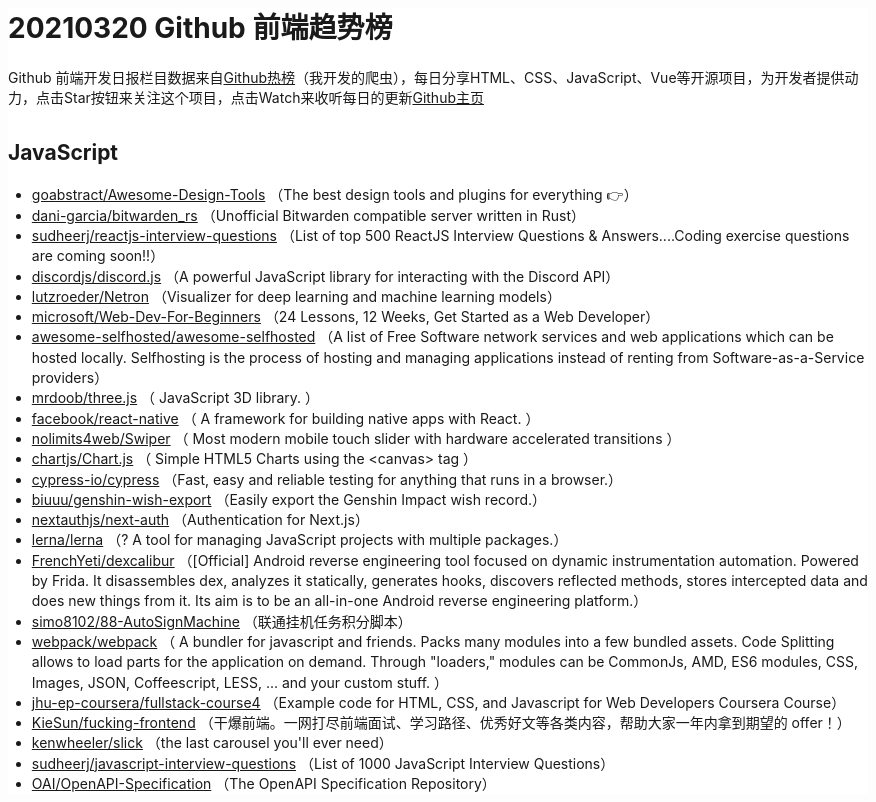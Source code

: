 # 20210320 Github 前端趋势榜

Github 前端开发日报栏目数据来自[Github热榜](http://news.caibaojian.com.cn/)（我开发的爬虫），每日分享HTML、CSS、JavaScript、Vue等开源项目，为开发者提供动力，点击Star按钮来关注这个项目，点击Watch来收听每日的更新[Github主页](https://github.com/kujian/githubTrending)
## JavaScript

* [goabstract/Awesome-Design-Tools](https://github.com/goabstract/Awesome-Design-Tools) （The best design tools and plugins for everything &#x1f449;）
* [dani-garcia/bitwarden_rs](https://github.com/dani-garcia/bitwarden_rs) （Unofficial Bitwarden compatible server written in Rust）
* [sudheerj/reactjs-interview-questions](https://github.com/sudheerj/reactjs-interview-questions) （List of top 500 ReactJS Interview Questions &amp; Answers....Coding exercise questions are coming soon!!）
* [discordjs/discord.js](https://github.com/discordjs/discord.js) （A powerful JavaScript library for interacting with the Discord API）
* [lutzroeder/Netron](https://github.com/lutzroeder/Netron) （Visualizer for deep learning and machine learning models）
* [microsoft/Web-Dev-For-Beginners](https://github.com/microsoft/Web-Dev-For-Beginners) （24 Lessons, 12 Weeks, Get Started as a Web Developer）
* [awesome-selfhosted/awesome-selfhosted](https://github.com/awesome-selfhosted/awesome-selfhosted) （A list of Free Software network services and web applications which can be hosted locally. Selfhosting is the process of hosting and managing applications instead of renting from Software-as-a-Service providers）
* [mrdoob/three.js](https://github.com/mrdoob/three.js) （
        JavaScript 3D library.
      ）
* [facebook/react-native](https://github.com/facebook/react) （
        A framework for building native apps with React.
      ）
* [nolimits4web/Swiper](https://github.com/nolimits4web/swiper) （
        Most modern mobile touch slider with hardware accelerated transitions
      ）
* [chartjs/Chart.js](https://github.com/chartjs/Chart.js) （
        Simple HTML5 Charts using the &lt;canvas&gt; tag
      ）
* [cypress-io/cypress](https://github.com/cypress-io/cypress) （Fast, easy and reliable testing for anything that runs in a browser.）
* [biuuu/genshin-wish-export](https://github.com/biuuu/genshin-wish-export) （Easily export the Genshin Impact wish record.）
* [nextauthjs/next-auth](https://github.com/nextauthjs/next-auth) （Authentication for Next.js）
* [lerna/lerna](https://github.com/lerna/lerna) （? A tool for managing JavaScript projects with multiple packages.）
* [FrenchYeti/dexcalibur](https://github.com/FrenchYeti/dexcalibur) （[Official] Android reverse engineering tool focused on dynamic instrumentation automation. Powered by Frida. It disassembles dex, analyzes it statically, generates hooks, discovers reflected methods, stores intercepted data and does new things from it. Its aim is to be an all-in-one Android reverse engineering platform.）
* [simo8102/88-AutoSignMachine](https://github.com/simo8102/88-AutoSignMachine) （联通挂机任务积分脚本）
* [webpack/webpack](https://github.com/webpack/webpack) （
        A bundler for javascript and friends. Packs many modules into a few bundled assets. Code Splitting allows to load parts for the application on demand. Through "loaders," modules can be CommonJs, AMD, ES6 modules, CSS, Images, JSON, Coffeescript, LESS, ... and your custom stuff.
      ）
* [jhu-ep-coursera/fullstack-course4](https://github.com/jhu-ep-coursera/fullstack-course4) （Example code for HTML, CSS, and Javascript for Web Developers Coursera Course）
* [KieSun/fucking-frontend](https://github.com/KieSun/fucking-frontend) （干爆前端。一网打尽前端面试、学习路径、优秀好文等各类内容，帮助大家一年内拿到期望的 offer！）
* [kenwheeler/slick](https://github.com/kenwheeler/slick) （the last carousel you'll ever need）
* [sudheerj/javascript-interview-questions](https://github.com/sudheerj/javascript-interview-questions) （List of 1000 JavaScript Interview Questions）
* [OAI/OpenAPI-Specification](https://github.com/OAI/OpenAPI-Specification) （The OpenAPI Specification Repository）